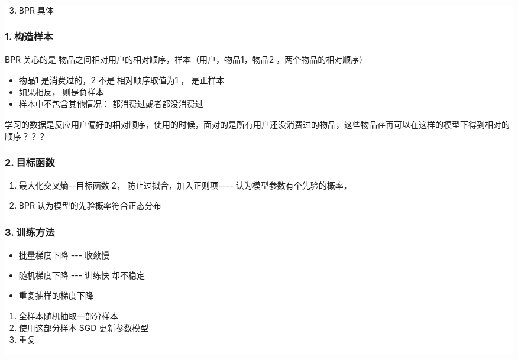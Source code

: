 
3. BPR 具体

### 1. 构造样本
 BPR 关心的是 物品之间相对用户的相对顺序，样本（用户，物品1，物品2 ，两个物品的相对顺序）

*  物品1 是消费过的，2 不是 相对顺序取值为1 ， 是正样本
* 如果相反， 则是负样本
* 样本中不包含其他情况： 都消费过或者都没消费过

学习的数据是反应用户偏好的相对顺序，使用的时候，面对的是所有用户还没消费过的物品，这些物品荏苒可以在这样的模型下得到相对的顺序？？？

### 2. 目标函数

1. 最大化交叉熵--目标函数
2， 防止过拟合，加入正则项---- 认为模型参数有个先验的概率，

3. BPR 认为模型的先验概率符合正态分布


### 3. 训练方法

* 批量梯度下降 --- 收敛慢 
* 随机梯度下降 --- 训练快 却不稳定

* 重复抽样的梯度下降
 1. 全样本随机抽取一部分样本
 2. 使用这部分样本 SGD 更新参数模型
 3. 重复
 
 
 --------
 
 






































